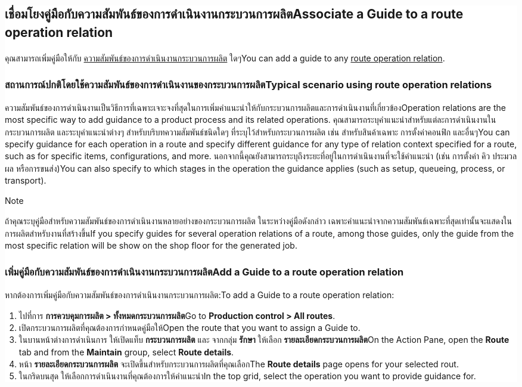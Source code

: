 ## <a name="associate-a-guide-to-a-route-operation-relation"></a><a name="route-operation-relations"></a><span data-ttu-id="67ebe-337">เชื่อมโยงคู่มือกับความสัมพันธ์ของการดำเนินงานกระบวนการผลิต</span><span class="sxs-lookup"><span data-stu-id="67ebe-337">Associate a Guide to a route operation relation</span></span>

<span data-ttu-id="67ebe-338">คุณสามารถเพิ่มคู่มือให้กับ [ความสัมพันธ์ของการดำเนินงานกระบวนการผลิต](routes-operations.md#operation-relations) ใดๆ</span><span class="sxs-lookup"><span data-stu-id="67ebe-338">You can add a guide to any [route operation relation](routes-operations.md#operation-relations).</span></span>

### <a name="typical-scenario-using-route-operation-relations"></a><span data-ttu-id="67ebe-339">สถานการณ์ปกติโดยใช้ความสัมพันธ์ของการดำเนินงานของกระบวนการผลิต</span><span class="sxs-lookup"><span data-stu-id="67ebe-339">Typical scenario using route operation relations</span></span>

<span data-ttu-id="67ebe-340">ความสัมพันธ์ของการดำเนินงานเป็นวิธีการที่เฉพาะเจาะจงที่สุดในการเพิ่มคำแนะนำให้กับกระบวนการผลิตและการดำเนินงานที่เกี่ยวข้อง</span><span class="sxs-lookup"><span data-stu-id="67ebe-340">Operation relations are the most specific way to add guidance to a product process and its related operations.</span></span> <span data-ttu-id="67ebe-341">คุณสามารถระบุคำแนะนำสำหรับแต่ละการดำเนินงานในกระบวนการผลิต และระบุคำแนะนำต่างๆ สำหรับบริบทความสัมพันธ์ชนิดใดๆ ที่ระบุไว้สำหรับกระบวนการผลิต เช่น สำหรับสินค้าเฉพาะ การตั้งค่าคอนฟิก และอื่นๆ</span><span class="sxs-lookup"><span data-stu-id="67ebe-341">You can specify guidance for each operation in a route and specify different guidance for any type of relation context specified for a route, such as for specific items, configurations, and more.</span></span> <span data-ttu-id="67ebe-342">นอกจากนี้คุณยังสามารถระบุถึงระยะที่อยู่ในการดำเนินงานที่จะใช้คำแนะนำ (เช่น การตั้งค่า คิว ประมวลผล หรือการขนส่ง)</span><span class="sxs-lookup"><span data-stu-id="67ebe-342">You can also specify to which stages in the operation the guidance applies (such as setup, queueing, process, or transport).</span></span>

> [!NOTE]
> <span data-ttu-id="67ebe-343">ถ้าคุณระบุคู่มือสำหรับความสัมพันธ์ของการดำเนินงานหลายอย่างของกระบวนการผลิต ในระหว่างคู่มือดังกล่าว เฉพาะคำแนะนำจากความสัมพันธ์เฉพาะที่สุดเท่านั้นจะแสดงในการผลิตสำหรับงานที่สร้างขึ้น</span><span class="sxs-lookup"><span data-stu-id="67ebe-343">If you specify guides for several operation relations of a route, among those guides, only the guide from the most specific relation will be show on the shop floor for the generated job.</span></span>

### <a name="add-a-guide-to-a-route-operation-relation"></a><span data-ttu-id="67ebe-344">เพิ่มคู่มือกับความสัมพันธ์ของการดำเนินงานกระบวนการผลิต</span><span class="sxs-lookup"><span data-stu-id="67ebe-344">Add a Guide to a route operation relation</span></span>

<span data-ttu-id="67ebe-345">หากต้องการเพิ่มคู่มือกับความสัมพันธ์ของการดำเนินงานกระบวนการผลิต:</span><span class="sxs-lookup"><span data-stu-id="67ebe-345">To add a Guide to a route operation relation:</span></span>

1. <span data-ttu-id="67ebe-346">ไปที่การ **การควบคุมการผลิต \> ทั้งหมดกระบวนการผลิต**</span><span class="sxs-lookup"><span data-stu-id="67ebe-346">Go to **Production control \> All routes**.</span></span>
1. <span data-ttu-id="67ebe-347">เปิดกระบวนการผลิตที่คุณต้องการกำหนดคู่มือให้</span><span class="sxs-lookup"><span data-stu-id="67ebe-347">Open the route that you want to assign a Guide to.</span></span>
1. <span data-ttu-id="67ebe-348">ในบานหน้าต่างการดำเนินการ ให้เปิดแท็บ **กระบวนการผลิต** และ จากกลุ่ม **รักษา** ให้เลือก **รายละเอียดกระบวนการผลิต**</span><span class="sxs-lookup"><span data-stu-id="67ebe-348">On the Action Pane, open the **Route** tab and from the **Maintain** group, select **Route details**.</span></span>
1. <span data-ttu-id="67ebe-349">หน้า **รายละเอียดกระบวนการผลิต** จะเปิดขึ้นสำหรับกระบวนการผลิตที่คุณเลือก</span><span class="sxs-lookup"><span data-stu-id="67ebe-349">The **Route details** page opens for your selected rout.</span></span>
1. <span data-ttu-id="67ebe-350">ในกริดบนสุด ให้เลือกการดำเนินงานที่คุณต้องการให้คำแนะนำ</span><span class="sxs-lookup"><span data-stu-id="67ebe-350">In the top grid, select the operation you want to provide guidance for.</span></span>